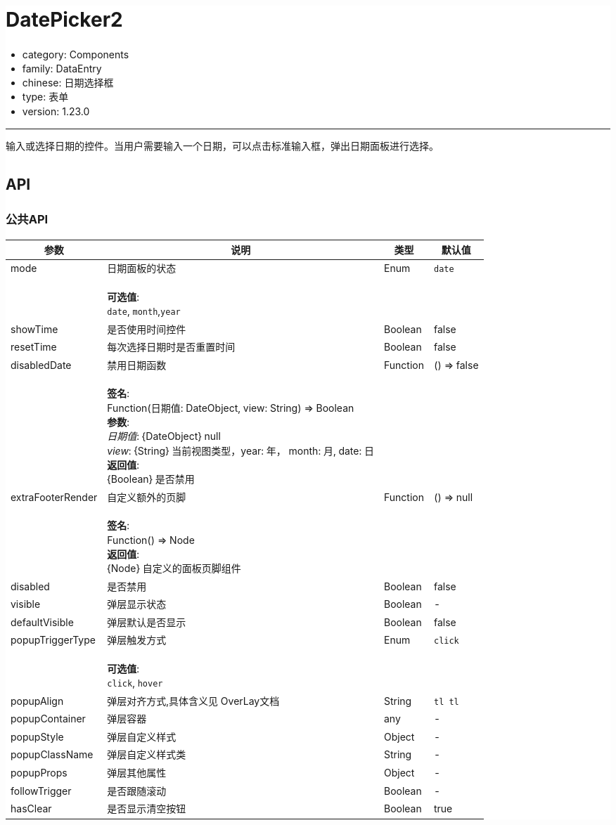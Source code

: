 # DatePicker2

-   category: Components
-   family: DataEntry
-   chinese: 日期选择框
-   type: 表单
-   version: 1.23.0

---

输入或选择日期的控件。当用户需要输入一个日期，可以点击标准输入框，弹出日期面板进行选择。

## API

### 公共API

| 参数                  | 说明                                                                                                                                                                                                                                                                   | 类型             | 默认值          |
| ------------------- | -------------------------------------------------------------------------------------------------------------------------------------------------------------------------------------------------------------------------------------------------------------------- | -------------- | ------------ |
| mode                | 日期面板的状态<br><br>**可选值**:<br>`date`, `month`,`year`                                                                                                                                                                                                                  | Enum           | `date`     |
| showTime            | 是否使用时间控件                                                                                                                                                                                                          | Boolean | false        |
| resetTime           | 每次选择日期时是否重置时间                                                                                                                                                                                                                                    | Boolean        | false        |
| disabledDate        | 禁用日期函数<br><br>**签名**:<br>Function(日期值: DateObject, view: String) => Boolean<br>**参数**:<br>_日期值_: {DateObject} null<br>_view_: {String} 当前视图类型，year: 年， month: 月, date: 日<br>**返回值**:<br>{Boolean} 是否禁用<br>                                                       | Function       | () => false  |
| extraFooterRender   | 自定义额外的页脚<br><br>**签名**:<br>Function() => Node<br>**返回值**:<br>{Node} 自定义的面板页脚组件<br>                                                                                                                                                                                    | Function       | () => null   |
| disabled            | 是否禁用                                                                                                                                                                                                                                                                 | Boolean        | false            |
| visible             | 弹层显示状态                                                                                                                                                                                                                                                               | Boolean        | -            |
| defaultVisible      | 弹层默认是否显示                                                                                                                                                                                                                                                             | Boolean        | false        |
| popupTriggerType    | 弹层触发方式<br><br>**可选值**:<br>`click`, `hover`                                                                                                                                                                                                                           | Enum           | `click`      |
| popupAlign          | 弹层对齐方式,具体含义见 OverLay文档                                                                                                                                                                                                                                               | String         | `tl tl`      |
| popupContainer      | 弹层容器                                                                                                                                                                                                                                                                 | any            | -            |
| popupStyle          | 弹层自定义样式                                                                                                                                                                                                                                                              | Object         | -            |
| popupClassName      | 弹层自定义样式类                                                                                                                                                                                                                                                             | String         | -            |
| popupProps          | 弹层其他属性                                                                                                                                                                                                                                                               | Object         | -            |
| followTrigger       | 是否跟随滚动                                                                                                                                                                                                                                                               | Boolean        | -            |
| hasClear            | 是否显示清空按钮                                                                                                                                                                                                                                                             | Boolean        | true         |